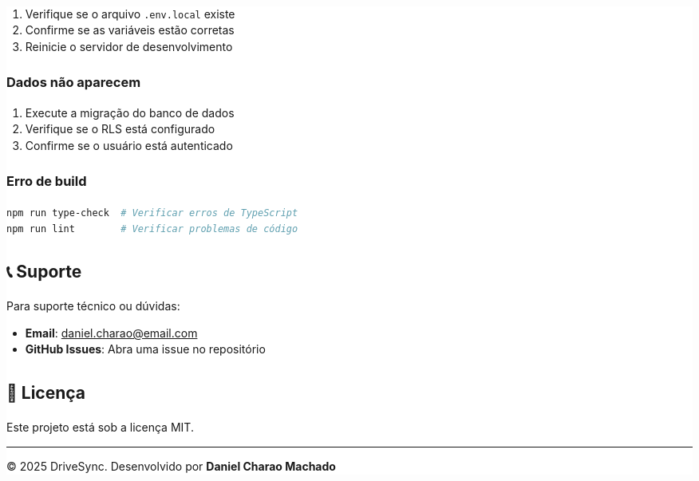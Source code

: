 1. Verifique se o arquivo `.env.local` existe
2. Confirme se as variáveis estão corretas
3. Reinicie o servidor de desenvolvimento

### Dados não aparecem

1. Execute a migração do banco de dados
2. Verifique se o RLS está configurado
3. Confirme se o usuário está autenticado

### Erro de build

```bash
npm run type-check  # Verificar erros de TypeScript
npm run lint        # Verificar problemas de código
```

## 📞 Suporte

Para suporte técnico ou dúvidas:
- **Email**: daniel.charao@email.com
- **GitHub Issues**: Abra uma issue no repositório

## 📄 Licença

Este projeto está sob a licença MIT.

---

© 2025 DriveSync. Desenvolvido por **Daniel Charao Machado**